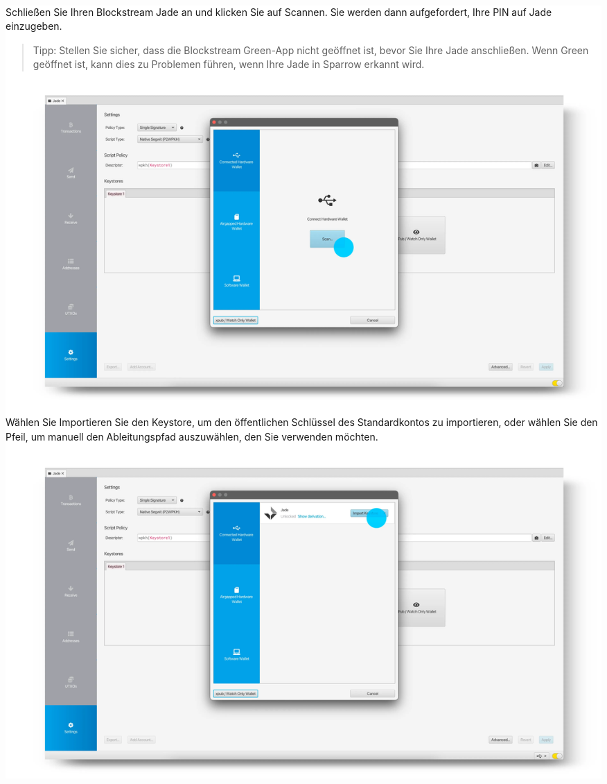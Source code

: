 Schließen Sie Ihren Blockstream Jade an und klicken Sie auf Scannen. Sie werden dann aufgefordert, Ihre PIN auf Jade einzugeben.

> Tipp: Stellen Sie sicher, dass die Blockstream Green-App nicht geöffnet ist, bevor Sie Ihre Jade anschließen. Wenn Green geöffnet ist, kann dies zu Problemen führen, wenn Ihre Jade in Sparrow erkannt wird.

![image](assets/19.webp)

Wählen Sie Importieren Sie den Keystore, um den öffentlichen Schlüssel des Standardkontos zu importieren, oder wählen Sie den Pfeil, um manuell den Ableitungspfad auszuwählen, den Sie verwenden möchten.

![image](assets/20.webp)
